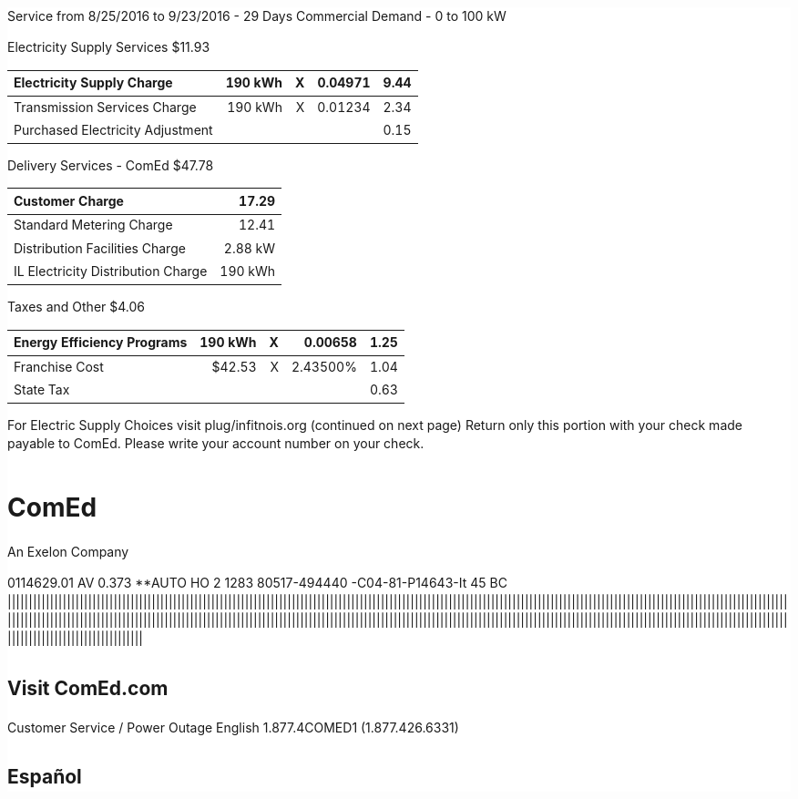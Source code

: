 Service from 8/25/2016 to 9/23/2016 - 29 Days
Commercial Demand - 0 to 100 kW

Electricity Supply Services
\$11.93

| Electricity Supply Charge | 190 kWh | X | 0.04971 | 9.44 |
| :-- | --: | --: | --: | --: |
| Transmission Services Charge | 190 kWh | X | 0.01234 | 2.34 |
| Purchased Electricity Adjustment |  |  |  | 0.15 |

Delivery Services - ComEd
\$47.78

| Customer Charge | 17.29 |
| :-- | --: |
| Standard Metering Charge | 12.41 |
| Distribution Facilities Charge | 2.88 kW | X | 6.20000 | 17.86 |
| IL Electricity Distribution Charge | 190 kWh | X | 0.00115 | 0.22 |

Taxes and Other
\$4.06

| Energy Efficiency Programs | 190 kWh | X | 0.00658 | 1.25 |
| :-- | --: | --: | --: | --: |
| Franchise Cost | $\$ 42.53$ | X | $2.43500 \%$ | 1.04 |
| State Tax |  |  |  | 0.63 |

For Electric Supply Choices visit
plug/infitnois.org
(continued on next page)
Return only this portion with your check made payable to ComEd. Please write your account number on your check.

# ComEd 

An Exelon Company

0114629.01 AV 0.373 **AUTO HO 2 1283 80517-494440 -C04-81-P14643-It 45 BC
||||||||||||||||||||||||||||||||||||||||||||||||||||||||||||||||||||||||||||||||||||||||||||||||||||||||||||||||||||||||||||||||||||||||||||||||||||||||||||||||||||||||||||||||||||||||||||||||||||||||||||||||||||||||||||||||||||||||||||||||||||||||||||||||||||||||||||||||||||||||||||||||||||||||||||||||||||||||||||||||||||||||||||||||||||||||||||||||||||||||||||||||||||||||||||||||||||||||||||||||

## Visit ComEd.com

Customer Service / Power Outage English
1.877.4COMED1 (1.877.426.6331)

## Español
